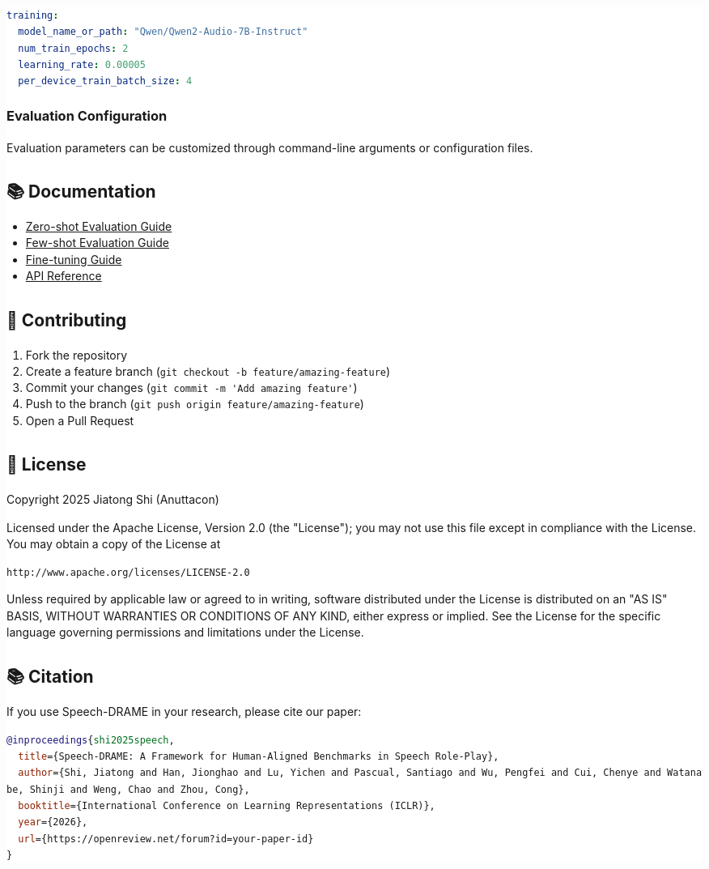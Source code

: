 ```yaml
training:
  model_name_or_path: "Qwen/Qwen2-Audio-7B-Instruct"
  num_train_epochs: 2
  learning_rate: 0.00005
  per_device_train_batch_size: 4
```

### Evaluation Configuration
Evaluation parameters can be customized through command-line arguments or configuration files.

## 📚 Documentation

- [Zero-shot Evaluation Guide](zeroshot/README.md)
- [Few-shot Evaluation Guide](fewshot/README.md)
- [Fine-tuning Guide](finetuning/README.md)
- [API Reference](PROJECT_STRUCTURE.md)

## 🤝 Contributing

1. Fork the repository
2. Create a feature branch (`git checkout -b feature/amazing-feature`)
3. Commit your changes (`git commit -m 'Add amazing feature'`)
4. Push to the branch (`git push origin feature/amazing-feature`)
5. Open a Pull Request

## 📄 License

Copyright 2025 Jiatong Shi (Anuttacon)

Licensed under the Apache License, Version 2.0 (the "License");
you may not use this file except in compliance with the License.
You may obtain a copy of the License at

    http://www.apache.org/licenses/LICENSE-2.0

Unless required by applicable law or agreed to in writing, software
distributed under the License is distributed on an "AS IS" BASIS,
WITHOUT WARRANTIES OR CONDITIONS OF ANY KIND, either express or implied.
See the License for the specific language governing permissions and
limitations under the License.

## 📚 Citation

If you use Speech-DRAME in your research, please cite our paper:

```bibtex
@inproceedings{shi2025speech,
  title={Speech-DRAME: A Framework for Human-Aligned Benchmarks in Speech Role-Play},
  author={Shi, Jiatong and Han, Jionghao and Lu, Yichen and Pascual, Santiago and Wu, Pengfei and Cui, Chenye and Watanabe, Shinji and Weng, Chao and Zhou, Cong},
  booktitle={International Conference on Learning Representations (ICLR)},
  year={2026},
  url={https://openreview.net/forum?id=your-paper-id}
}
```
